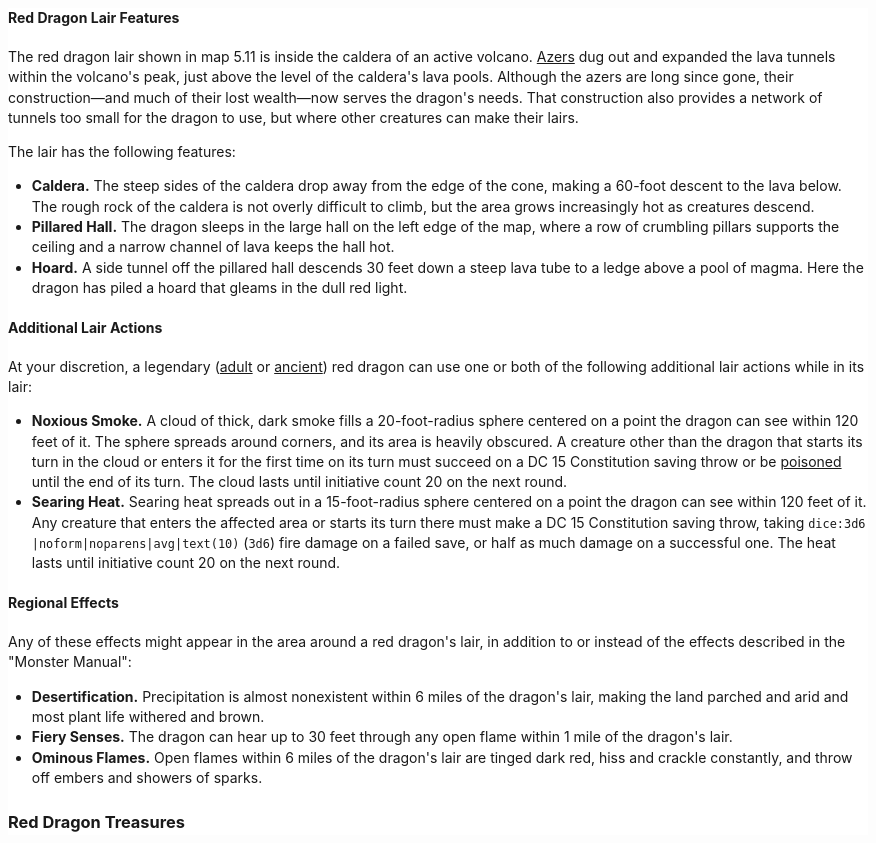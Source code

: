 #### Red Dragon Lair Features

The red dragon lair shown in map 5.11 is inside the caldera of an active volcano. [Azers](Інструменти%20ДМ/CLI/bestiary/elemental/azer-sentinel-xmm.md) dug out and expanded the lava tunnels within the volcano's peak, just above the level of the caldera's lava pools. Although the azers are long since gone, their construction—and much of their lost wealth—now serves the dragon's needs. That construction also provides a network of tunnels too small for the dragon to use, but where other creatures can make their lairs.

The lair has the following features:

- **Caldera.** The steep sides of the caldera drop away from the edge of the cone, making a 60-foot descent to the lava below. The rough rock of the caldera is not overly difficult to climb, but the area grows increasingly hot as creatures descend.  
- **Pillared Hall.** The dragon sleeps in the large hall on the left edge of the map, where a row of crumbling pillars supports the ceiling and a narrow channel of lava keeps the hall hot.  
- **Hoard.** A side tunnel off the pillared hall descends 30 feet down a steep lava tube to a ledge above a pool of magma. Here the dragon has piled a hoard that gleams in the dull red light.  

#### Additional Lair Actions

At your discretion, a legendary ([adult](Інструменти%20ДМ/CLI/bestiary/dragon/adult-red-dragon-xmm.md) or [ancient](Інструменти%20ДМ/CLI/bestiary/dragon/ancient-red-dragon-xmm.md)) red dragon can use one or both of the following additional lair actions while in its lair:

- **Noxious Smoke.** A cloud of thick, dark smoke fills a 20-foot-radius sphere centered on a point the dragon can see within 120 feet of it. The sphere spreads around corners, and its area is heavily obscured. A creature other than the dragon that starts its turn in the cloud or enters it for the first time on its turn must succeed on a DC 15 Constitution saving throw or be [poisoned](Інструменти%20ДМ/CLI/rules/conditions.md#Poisoned) until the end of its turn. The cloud lasts until initiative count 20 on the next round.  
- **Searing Heat.** Searing heat spreads out in a 15-foot-radius sphere centered on a point the dragon can see within 120 feet of it. Any creature that enters the affected area or starts its turn there must make a DC 15 Constitution saving throw, taking `dice:3d6|noform|noparens|avg|text(10)` (`3d6`) fire damage on a failed save, or half as much damage on a successful one. The heat lasts until initiative count 20 on the next round.  

#### Regional Effects

Any of these effects might appear in the area around a red dragon's lair, in addition to or instead of the effects described in the "Monster Manual":

- **Desertification.** Precipitation is almost nonexistent within 6 miles of the dragon's lair, making the land parched and arid and most plant life withered and brown.  
- **Fiery Senses.** The dragon can hear up to 30 feet through any open flame within 1 mile of the dragon's lair.  
- **Ominous Flames.** Open flames within 6 miles of the dragon's lair are tinged dark red, hiss and crackle constantly, and throw off embers and showers of sparks.  

### Red Dragon Treasures

